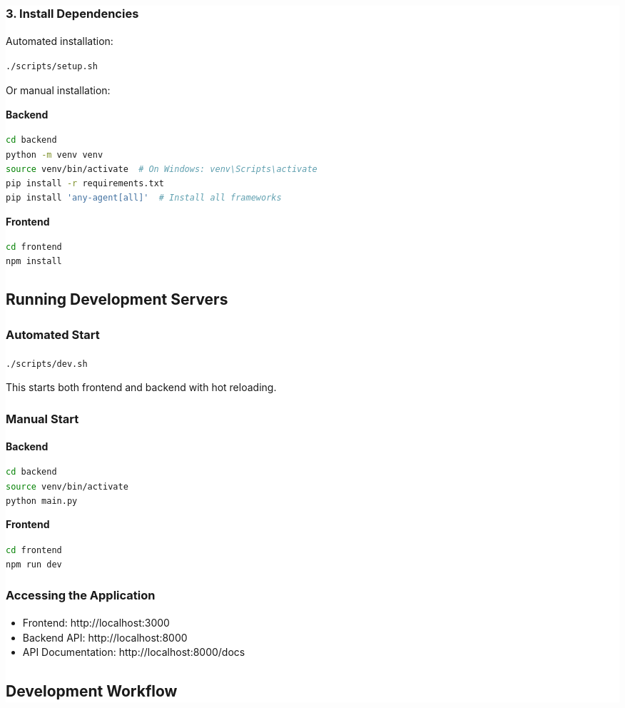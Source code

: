 ### 3. Install Dependencies

Automated installation:
```bash
./scripts/setup.sh
```

Or manual installation:

**Backend**
```bash
cd backend
python -m venv venv
source venv/bin/activate  # On Windows: venv\Scripts\activate
pip install -r requirements.txt
pip install 'any-agent[all]'  # Install all frameworks
```

**Frontend**
```bash
cd frontend
npm install
```

## Running Development Servers

### Automated Start
```bash
./scripts/dev.sh
```

This starts both frontend and backend with hot reloading.

### Manual Start

**Backend**
```bash
cd backend
source venv/bin/activate
python main.py
```

**Frontend**
```bash
cd frontend
npm run dev
```

### Accessing the Application
- Frontend: http://localhost:3000
- Backend API: http://localhost:8000
- API Documentation: http://localhost:8000/docs

## Development Workflow

